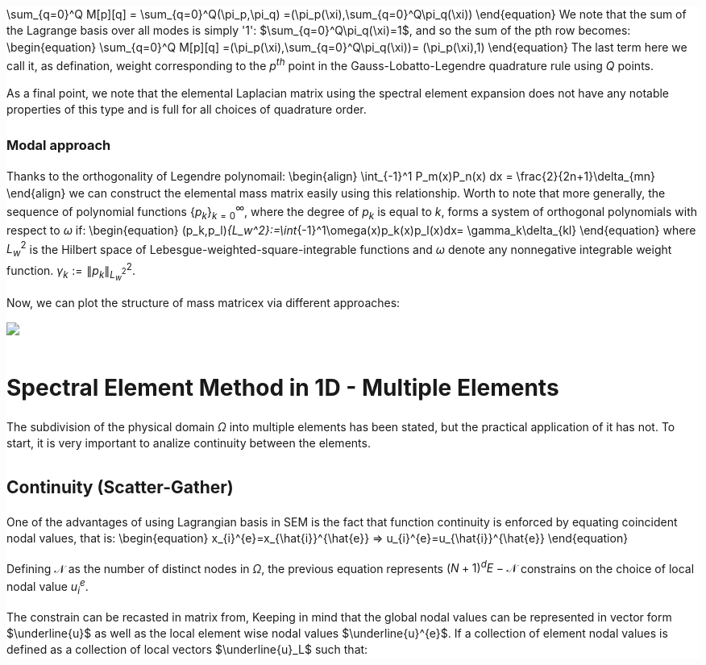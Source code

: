 \sum_{q=0}^Q M[p][q] = \sum_{q=0}^Q(\pi_p,\pi_q) =(\pi_p(\xi),\sum_{q=0}^Q\pi_q(\xi))
\end{equation}
We note that the sum of the Lagrange basis over all modes is simply '1': $\sum_{q=0}^Q\pi_q(\xi)=1$, and so the sum of the pth row becomes:
\begin{equation}
\sum_{q=0}^Q M[p][q]  =(\pi_p(\xi),\sum_{q=0}^Q\pi_q(\xi))= (\pi_p(\xi),1)
\end{equation}
The last term here we call it, as defination, weight corresponding to the $p^{th}$ point in the Gauss-Lobatto-Legendre quadrature rule using $Q$ points. 

As a final point, we note that the elemental Laplacian matrix using the spectral element expansion does not have any notable properties of this type and is full for all choices of quadrature order.

### Modal approach

Thanks to the orthogonality of Legendre polynomail:
\begin{align}
\int_{-1}^1 P_m(x)P_n(x) dx = \frac{2}{2n+1}\delta_{mn} 
\end{align}
we can construct the elemental mass matrix easily using this relationship. Worth to note that more generally,  the sequence of polynomial functions ${\{p_k\}}^{\infty}_{k=0}$, where the degree of $p_k$ is equal to $k$, forms a system of orthogonal polynomials with respect to $\omega$ if:
\begin{equation}
(p_k,p_l)_{L_w^2}:=\int_{-1}^1\omega(x)p_k(x)p_l(x)dx= \gamma_k\delta_{kl}
\end{equation}
where $L_w^2$ is the Hilbert space of Lebesgue-weighted-square-integrable functions and $\omega$ denote any nonnegative integrable weight function. $\gamma_k:=\|p_k\|^2_{L_w^2}$.

Now, we can plot the structure of mass matricex via different approaches:

![](https://i.imgur.com/s3In43d.png)






# Spectral Element Method in 1D - Multiple Elements
The subdivision of the physical domain $\Omega$ into multiple elements has been stated, but the practical application of it has not. To start, it is very important to analize continuity between the elements.

## Continuity (Scatter-Gather)
One of the advantages of using Lagrangian basis in SEM is the fact that function continuity is enforced by equating coincident nodal values, that is: 
\begin{equation}
    x_{i}^{e}=x_{\hat{i}}^{\hat{e}} => u_{i}^{e}=u_{\hat{i}}^{\hat{e}}
\end{equation}

Defining $\mathcal{N}$ as the number of distinct nodes in $\Omega$, the previous equation represents $(N+1)^{d}E-\mathcal{N}$ constrains on the choice of local nodal value $u_{i}^{e}$.

The constrain can be recasted in matrix from, Keeping in mind that the global nodal values can be represented in vector form $\underline{u}$ as well as the local element wise nodal values $\underline{u}^{e}$. If a collection of element nodal values is defined as a collection of local vectors $\underline{u}_L$ such that:
